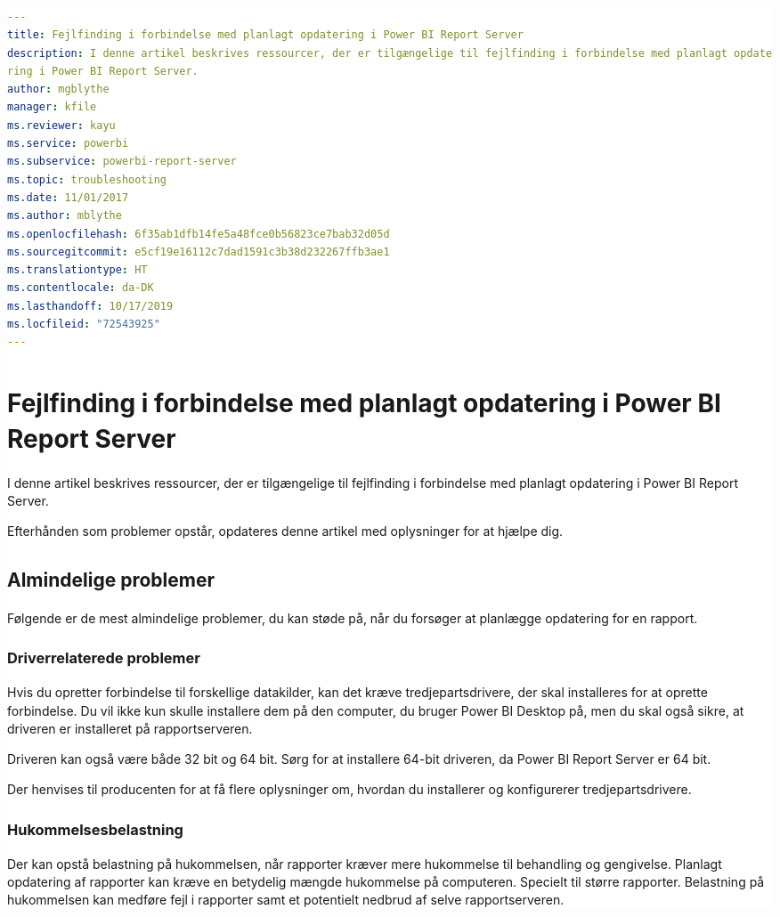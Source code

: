 ```yaml
---
title: Fejlfinding i forbindelse med planlagt opdatering i Power BI Report Server
description: I denne artikel beskrives ressourcer, der er tilgængelige til fejlfinding i forbindelse med planlagt opdatering i Power BI Report Server.
author: mgblythe
manager: kfile
ms.reviewer: kayu
ms.service: powerbi
ms.subservice: powerbi-report-server
ms.topic: troubleshooting
ms.date: 11/01/2017
ms.author: mblythe
ms.openlocfilehash: 6f35ab1dfb14fe5a48fce0b56823ce7bab32d05d
ms.sourcegitcommit: e5cf19e16112c7dad1591c3b38d232267ffb3ae1
ms.translationtype: HT
ms.contentlocale: da-DK
ms.lasthandoff: 10/17/2019
ms.locfileid: "72543925"
---
```

# <a name="troubleshoot-scheduled-refresh-in-power-bi-report-server"></a>Fejlfinding i forbindelse med planlagt opdatering i Power BI Report Server
I denne artikel beskrives ressourcer, der er tilgængelige til fejlfinding i forbindelse med planlagt opdatering i Power BI Report Server.

Efterhånden som problemer opstår, opdateres denne artikel med oplysninger for at hjælpe dig.

## <a name="common-issues"></a>Almindelige problemer
Følgende er de mest almindelige problemer, du kan støde på, når du forsøger at planlægge opdatering for en rapport. 

### <a name="driver-related-problems"></a>Driverrelaterede problemer
Hvis du opretter forbindelse til forskellige datakilder, kan det kræve tredjepartsdrivere, der skal installeres for at oprette forbindelse. Du vil ikke kun skulle installere dem på den computer, du bruger Power BI Desktop på, men du skal også sikre, at driveren er installeret på rapportserveren.

Driveren kan også være både 32 bit og 64 bit. Sørg for at installere 64-bit driveren, da Power BI Report Server er 64 bit.

Der henvises til producenten for at få flere oplysninger om, hvordan du installerer og konfigurerer tredjepartsdrivere.

### <a name="memory-pressure"></a>Hukommelsesbelastning
Der kan opstå belastning på hukommelsen, når rapporter kræver mere hukommelse til behandling og gengivelse. Planlagt opdatering af rapporter kan kræve en betydelig mængde hukommelse på computeren. Specielt til større rapporter. Belastning på hukommelsen kan medføre fejl i rapporter samt et potentielt nedbrud af selve rapportserveren.
